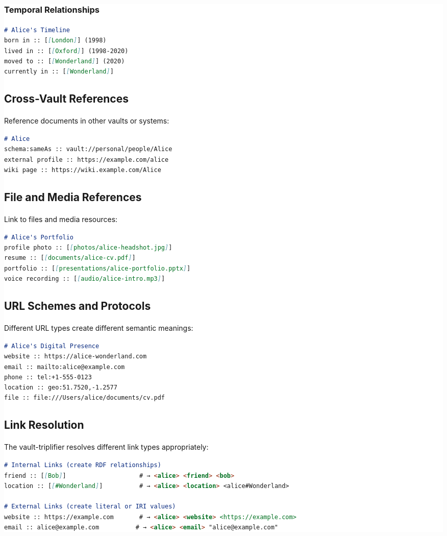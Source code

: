 ### Temporal Relationships
```markdown
# Alice's Timeline
born in :: [[London]] (1998)
lived in :: [[Oxford]] (1998-2020)
moved to :: [[Wonderland]] (2020)
currently in :: [[Wonderland]]
```

## Cross-Vault References

Reference documents in other vaults or systems:

```markdown
# Alice
schema:sameAs :: vault://personal/people/Alice
external profile :: https://example.com/alice
wiki page :: https://wiki.example.com/Alice
```

## File and Media References

Link to files and media resources:

```markdown
# Alice's Portfolio
profile photo :: [[photos/alice-headshot.jpg]]
resume :: [[documents/alice-cv.pdf]]
portfolio :: [[presentations/alice-portfolio.pptx]]
voice recording :: [[audio/alice-intro.mp3]]
```

## URL Schemes and Protocols

Different URL types create different semantic meanings:

```markdown
# Alice's Digital Presence
website :: https://alice-wonderland.com
email :: mailto:alice@example.com
phone :: tel:+1-555-0123
location :: geo:51.7520,-1.2577
file :: file:///Users/alice/documents/cv.pdf
```

## Link Resolution

The vault-triplifier resolves different link types appropriately:

```markdown
# Internal Links (create RDF relationships)
friend :: [[Bob]]                    # → <alice> <friend> <bob>
location :: [[#Wonderland]]          # → <alice> <location> <alice#Wonderland>

# External Links (create literal or IRI values)
website :: https://example.com       # → <alice> <website> <https://example.com>
email :: alice@example.com          # → <alice> <email> "alice@example.com"
```
